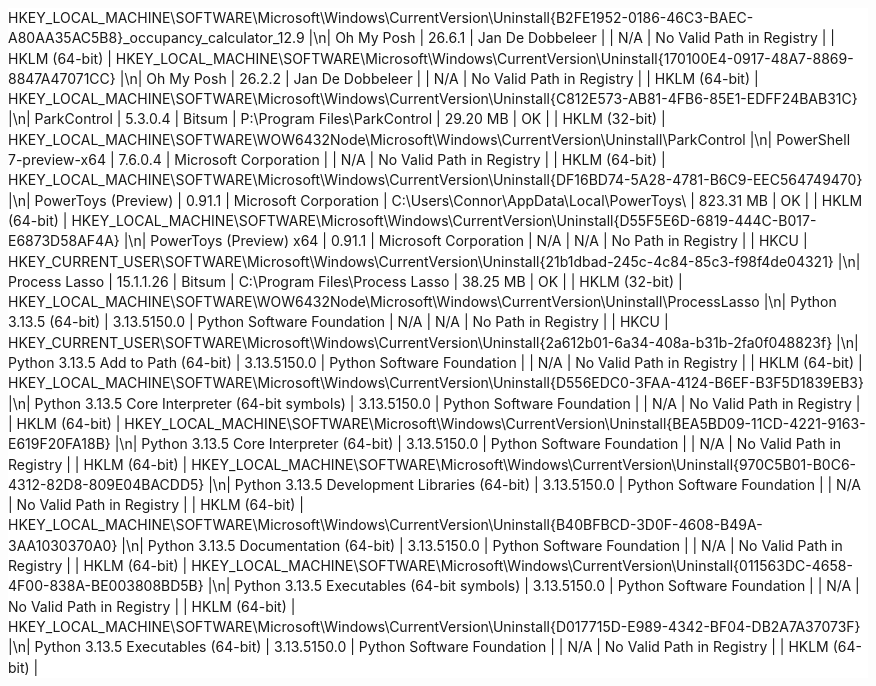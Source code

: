 HKEY_LOCAL_MACHINE\SOFTWARE\Microsoft\Windows\CurrentVersion\Uninstall\{B2FE1952-0186-46C3-BAEC-A80AA35AC5B8}_occupancy_calculator_12.9 |\n| Oh My Posh | 26.6.1 | Jan De Dobbeleer |  | N/A | No Valid Path in Registry |  | HKLM (64-bit) | HKEY_LOCAL_MACHINE\SOFTWARE\Microsoft\Windows\CurrentVersion\Uninstall\{170100E4-0917-48A7-8869-8847A47071CC} |\n| Oh My Posh | 26.2.2 | Jan De Dobbeleer |  | N/A | No Valid Path in Registry |  | HKLM (64-bit) | HKEY_LOCAL_MACHINE\SOFTWARE\Microsoft\Windows\CurrentVersion\Uninstall\{C812E573-AB81-4FB6-85E1-EDFF24BAB31C} |\n| ParkControl | 5.3.0.4 | Bitsum | P:\Program Files\ParkControl | 29.20 MB | OK |  | HKLM (32-bit) | HKEY_LOCAL_MACHINE\SOFTWARE\WOW6432Node\Microsoft\Windows\CurrentVersion\Uninstall\ParkControl |\n| PowerShell 7-preview-x64 | 7.6.0.4 | Microsoft Corporation |  | N/A | No Valid Path in Registry |  | HKLM (64-bit) | HKEY_LOCAL_MACHINE\SOFTWARE\Microsoft\Windows\CurrentVersion\Uninstall\{DF16BD74-5A28-4781-B6C9-EEC564749470} |\n| PowerToys (Preview) | 0.91.1 | Microsoft Corporation | C:\Users\Connor\AppData\Local\PowerToys\ | 823.31 MB | OK |  | HKLM (64-bit) | HKEY_LOCAL_MACHINE\SOFTWARE\Microsoft\Windows\CurrentVersion\Uninstall\{D55F5E6D-6819-444C-B017-E6873D58AF4A} |\n| PowerToys (Preview) x64 | 0.91.1 | Microsoft Corporation | N/A | N/A | No Path in Registry |  | HKCU | HKEY_CURRENT_USER\SOFTWARE\Microsoft\Windows\CurrentVersion\Uninstall\{21b1dbad-245c-4c84-85c3-f98f4de04321} |\n| Process Lasso | 15.1.1.26 | Bitsum | C:\Program Files\Process Lasso | 38.25 MB | OK |  | HKLM (32-bit) | HKEY_LOCAL_MACHINE\SOFTWARE\WOW6432Node\Microsoft\Windows\CurrentVersion\Uninstall\ProcessLasso |\n| Python 3.13.5 (64-bit) | 3.13.5150.0 | Python Software Foundation | N/A | N/A | No Path in Registry |  | HKCU | HKEY_CURRENT_USER\SOFTWARE\Microsoft\Windows\CurrentVersion\Uninstall\{2a612b01-6a34-408a-b31b-2fa0f048823f} |\n| Python 3.13.5 Add to Path (64-bit) | 3.13.5150.0 | Python Software Foundation |  | N/A | No Valid Path in Registry |  | HKLM (64-bit) | HKEY_LOCAL_MACHINE\SOFTWARE\Microsoft\Windows\CurrentVersion\Uninstall\{D556EDC0-3FAA-4124-B6EF-B3F5D1839EB3} |\n| Python 3.13.5 Core Interpreter (64-bit symbols) | 3.13.5150.0 | Python Software Foundation |  | N/A | No Valid Path in Registry |  | HKLM (64-bit) | HKEY_LOCAL_MACHINE\SOFTWARE\Microsoft\Windows\CurrentVersion\Uninstall\{BEA5BD09-11CD-4221-9163-E619F20FA18B} |\n| Python 3.13.5 Core Interpreter (64-bit) | 3.13.5150.0 | Python Software Foundation |  | N/A | No Valid Path in Registry |  | HKLM (64-bit) | HKEY_LOCAL_MACHINE\SOFTWARE\Microsoft\Windows\CurrentVersion\Uninstall\{970C5B01-B0C6-4312-82D8-809E04BACDD5} |\n| Python 3.13.5 Development Libraries (64-bit) | 3.13.5150.0 | Python Software Foundation |  | N/A | No Valid Path in Registry |  | HKLM (64-bit) | HKEY_LOCAL_MACHINE\SOFTWARE\Microsoft\Windows\CurrentVersion\Uninstall\{B40BFBCD-3D0F-4608-B49A-3AA1030370A0} |\n| Python 3.13.5 Documentation (64-bit) | 3.13.5150.0 | Python Software Foundation |  | N/A | No Valid Path in Registry |  | HKLM (64-bit) | HKEY_LOCAL_MACHINE\SOFTWARE\Microsoft\Windows\CurrentVersion\Uninstall\{011563DC-4658-4F00-838A-BE003808BD5B} |\n| Python 3.13.5 Executables (64-bit symbols) | 3.13.5150.0 | Python Software Foundation |  | N/A | No Valid Path in Registry |  | HKLM (64-bit) | HKEY_LOCAL_MACHINE\SOFTWARE\Microsoft\Windows\CurrentVersion\Uninstall\{D017715D-E989-4342-BF04-DB2A7A37073F} |\n| Python 3.13.5 Executables (64-bit) | 3.13.5150.0 | Python Software Foundation |  | N/A | No Valid Path in Registry |  | HKLM (64-bit) |
